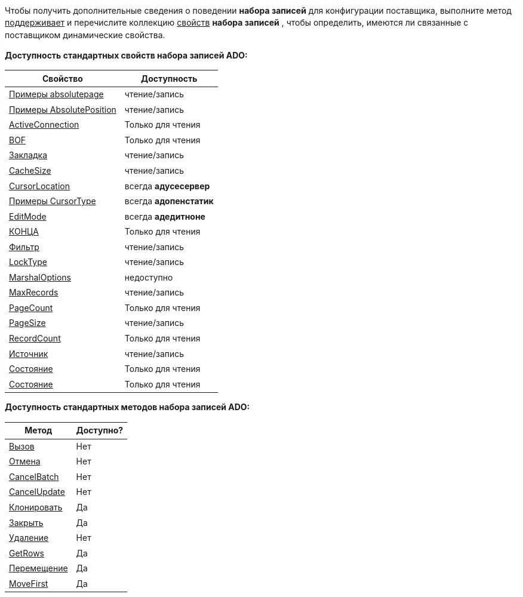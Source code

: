  Чтобы получить дополнительные сведения о поведении **набора записей** для конфигурации поставщика, выполните метод [поддерживает](../../reference/ado-api/supports-method.md) и перечислите коллекцию [свойств](../../reference/ado-api/properties-collection-ado.md) **набора записей** , чтобы определить, имеются ли связанные с поставщиком динамические свойства.  
  
 **Доступность стандартных свойств набора записей ADO:**  
  
|Свойство|Доступность|  
|--------------|------------------|  
|[Примеры absolutepage](../../reference/ado-api/absolutepage-property-ado.md)|чтение/запись|  
|[Примеры AbsolutePosition](../../reference/ado-api/absoluteposition-property-ado.md)|чтение/запись|  
|[ActiveConnection](../../reference/ado-api/activeconnection-property-ado.md)|Только для чтения|  
|[BOF](../../reference/ado-api/bof-eof-properties-ado.md)|Только для чтения|  
|[Закладка](../../reference/ado-api/bookmark-property-ado.md)|чтение/запись|  
|[CacheSize](../../reference/ado-api/cachesize-property-ado.md)|чтение/запись|  
|[CursorLocation](../../reference/ado-api/cursorlocation-property-ado.md)|всегда **адусесервер**|  
|[Примеры CursorType](../../reference/ado-api/cursortype-property-ado.md)|всегда **адопенстатик**|  
|[EditMode](../../reference/ado-api/editmode-property.md)|всегда **адедитноне**|  
|[КОНЦА](../../reference/ado-api/bof-eof-properties-ado.md)|Только для чтения|  
|[Фильтр](../../reference/ado-api/filter-property.md)|чтение/запись|  
|[LockType](../../reference/ado-api/locktype-property-ado.md)|чтение/запись|  
|[MarshalOptions](../../reference/ado-api/marshaloptions-property-ado.md)|недоступно|  
|[MaxRecords](../../reference/ado-api/maxrecords-property-ado.md)|чтение/запись|  
|[PageCount](../../reference/ado-api/pagecount-property-ado.md)|Только для чтения|  
|[PageSize](../../reference/ado-api/pagesize-property-ado.md)|чтение/запись|  
|[RecordCount](../../reference/ado-api/recordcount-property-ado.md)|Только для чтения|  
|[Источник](../../reference/ado-api/source-property-ado-recordset.md)|чтение/запись|  
|[Состояние](../../reference/ado-api/state-property-ado.md)|Только для чтения|  
|[Состояние](../../reference/ado-api/status-property-ado-recordset.md)|Только для чтения|  
  
 **Доступность стандартных методов набора записей ADO:**  
  
|Метод|Доступно?|  
|------------|----------------|  
|[Вызов](../../reference/ado-api/addnew-method-ado.md)|Нет|  
|[Отмена](../../reference/ado-api/cancel-method-ado.md)|Нет|  
|[CancelBatch](../../reference/ado-api/cancelbatch-method-ado.md)|Нет|  
|[CancelUpdate](../../reference/ado-api/cancelupdate-method-ado.md)|Нет|  
|[Клонировать](../../reference/ado-api/clone-method-ado.md)|Да|  
|[Закрыть](../../reference/ado-api/close-method-ado.md)|Да|  
|[Удаление](../../reference/ado-api/delete-method-ado-recordset.md)|Нет|  
|[GetRows](../../reference/ado-api/getrows-method-ado.md)|Да|  
|[Перемещение](../../reference/ado-api/move-method-ado.md)|Да|  
|[MoveFirst](../../reference/ado-api/movefirst-movelast-movenext-and-moveprevious-methods-ado.md)|Да|  